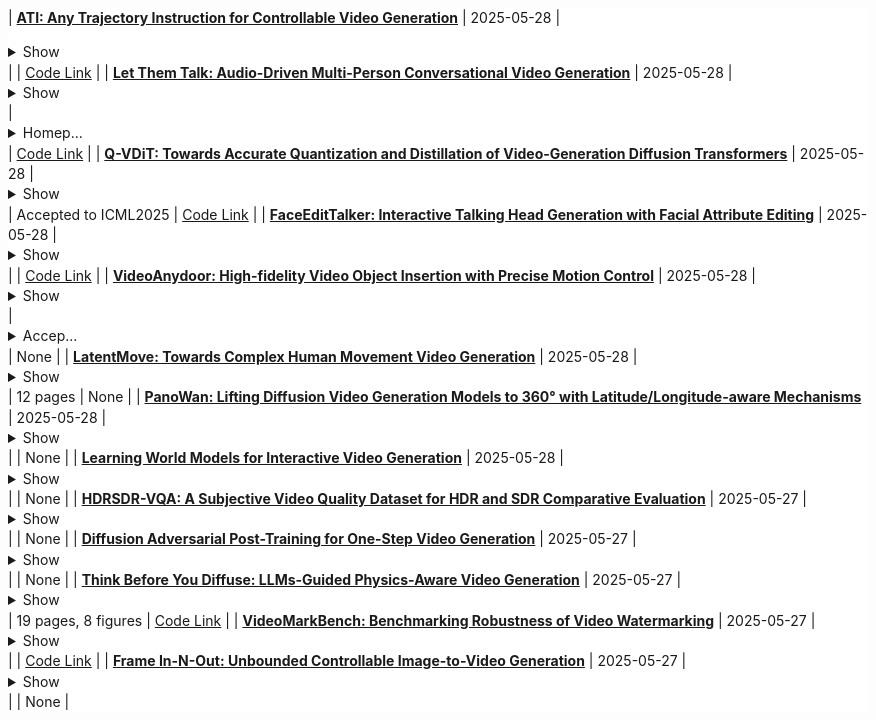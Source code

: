 | **[ATI: Any Trajectory Instruction for Controllable Video Generation](http://arxiv.org/abs/2505.22944v1)** | 2025-05-28 | <details><summary>Show</summary></details> |  | [Code Link](https://anytraj.github.io/) |
| **[Let Them Talk: Audio-Driven Multi-Person Conversational Video Generation](http://arxiv.org/abs/2505.22647v1)** | 2025-05-28 | <details><summary>Show</summary></details> | <details><summary>Homep...</summary></details> | [Code Link](https://github.com/MeiGen-AI/MultiTalk) |
| **[Q-VDiT: Towards Accurate Quantization and Distillation of Video-Generation Diffusion Transformers](http://arxiv.org/abs/2505.22167v1)** | 2025-05-28 | <details><summary>Show</summary></details> | Accepted to ICML2025 | [Code Link](https://github.com/cantbebetter2/Q-VDiT) |
| **[FaceEditTalker: Interactive Talking Head Generation with Facial Attribute Editing](http://arxiv.org/abs/2505.22141v1)** | 2025-05-28 | <details><summary>Show</summary></details> |  | [Code Link](https://peterfanfan.github.io/FaceEditTalker) |
| **[VideoAnydoor: High-fidelity Video Object Insertion with Precise Motion Control](http://arxiv.org/abs/2501.01427v4)** | 2025-05-28 | <details><summary>Show</summary></details> | <details><summary>Accep...</summary></details> | None |
| **[LatentMove: Towards Complex Human Movement Video Generation](http://arxiv.org/abs/2505.22046v1)** | 2025-05-28 | <details><summary>Show</summary></details> | 12 pages | None |
| **[PanoWan: Lifting Diffusion Video Generation Models to 360° with Latitude/Longitude-aware Mechanisms](http://arxiv.org/abs/2505.22016v1)** | 2025-05-28 | <details><summary>Show</summary></details> |  | None |
| **[Learning World Models for Interactive Video Generation](http://arxiv.org/abs/2505.21996v1)** | 2025-05-28 | <details><summary>Show</summary></details> |  | None |
| **[HDRSDR-VQA: A Subjective Video Quality Dataset for HDR and SDR Comparative Evaluation](http://arxiv.org/abs/2505.21831v1)** | 2025-05-27 | <details><summary>Show</summary></details> |  | None |
| **[Diffusion Adversarial Post-Training for One-Step Video Generation](http://arxiv.org/abs/2501.08316v2)** | 2025-05-27 | <details><summary>Show</summary></details> |  | None |
| **[Think Before You Diffuse: LLMs-Guided Physics-Aware Video Generation](http://arxiv.org/abs/2505.21653v1)** | 2025-05-27 | <details><summary>Show</summary></details> | 19 pages, 8 figures | [Code Link](https://bwgzk-keke.github.io/DiffPhy) |
| **[VideoMarkBench: Benchmarking Robustness of Video Watermarking](http://arxiv.org/abs/2505.21620v1)** | 2025-05-27 | <details><summary>Show</summary></details> |  | [Code Link](https://github.com/zhengyuan-jiang/VideoMarkBench) |
| **[Frame In-N-Out: Unbounded Controllable Image-to-Video Generation](http://arxiv.org/abs/2505.21491v1)** | 2025-05-27 | <details><summary>Show</summary></details> |  | None |
